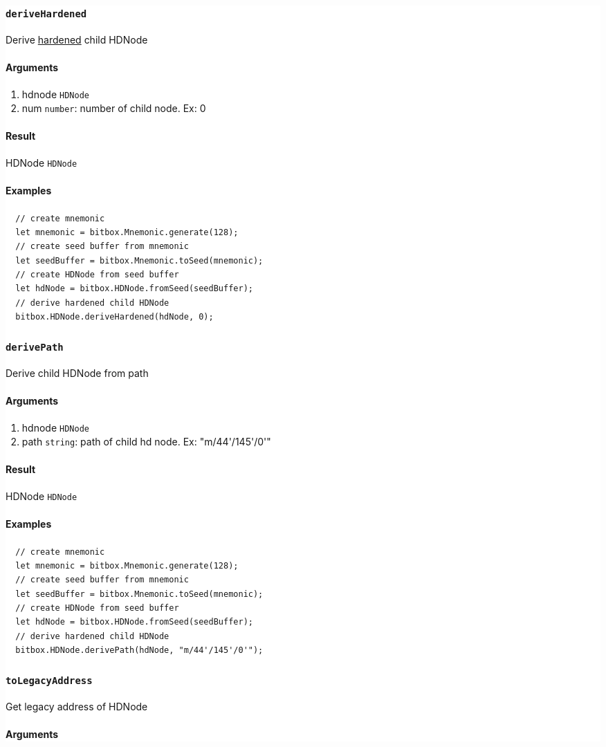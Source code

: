 ### `deriveHardened`

Derive [hardened](https://github.com/Bitcoin-com/mastering-bitcoin-cash/blob/master/3-keys-addresses-wallets.md#hardened-child-key-derivation) child HDNode

#### Arguments

1.  hdnode `HDNode`
2.  num `number`: number of child node. Ex: 0

#### Result

HDNode `HDNode`

#### Examples

      // create mnemonic
      let mnemonic = bitbox.Mnemonic.generate(128);
      // create seed buffer from mnemonic
      let seedBuffer = bitbox.Mnemonic.toSeed(mnemonic);
      // create HDNode from seed buffer
      let hdNode = bitbox.HDNode.fromSeed(seedBuffer);
      // derive hardened child HDNode
      bitbox.HDNode.deriveHardened(hdNode, 0);

### `derivePath`

Derive child HDNode from path

#### Arguments

1.  hdnode `HDNode`
2.  path `string`: path of child hd node. Ex: "m/44'/145'/0'"

#### Result

HDNode `HDNode`

#### Examples

      // create mnemonic
      let mnemonic = bitbox.Mnemonic.generate(128);
      // create seed buffer from mnemonic
      let seedBuffer = bitbox.Mnemonic.toSeed(mnemonic);
      // create HDNode from seed buffer
      let hdNode = bitbox.HDNode.fromSeed(seedBuffer);
      // derive hardened child HDNode
      bitbox.HDNode.derivePath(hdNode, "m/44'/145'/0'");

### `toLegacyAddress`

Get legacy address of HDNode

#### Arguments
